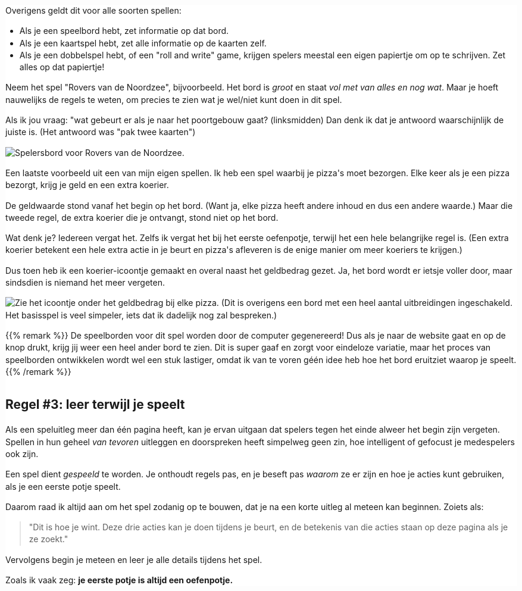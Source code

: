 Overigens geldt dit voor alle soorten spellen:

  * Als je een speelbord hebt, zet informatie op dat bord.
  * Als je een kaartspel hebt, zet alle informatie op de kaarten zelf.
  * Als je een dobbelspel hebt, of een "roll and write" game, krijgen spelers meestal een eigen papiertje om op te schrijven. Zet alles op dat papiertje!

Neem het spel "Rovers van de Noordzee", bijvoorbeeld. Het bord is _groot_ en staat _vol met van alles en nog wat_. Maar je hoeft nauwelijks de regels te weten, om precies te zien wat je wel/niet kunt doen in dit spel.

Als ik jou vraag: "wat gebeurt er als je naar het poortgebouw gaat? (linksmidden) Dan denk ik dat je antwoord waarschijnlijk de juiste is. (Het antwoord was "pak twee kaarten")

![Spelersbord voor Rovers van de Noordzee.](/uploads/2021/09/simpel-spel-2_result.webp)

Een laatste voorbeeld uit een van mijn eigen spellen. Ik heb een spel waarbij je pizza's moet bezorgen. Elke keer als je een pizza bezorgt, krijg je geld en een extra koerier.

De geldwaarde stond vanaf het begin op het bord. (Want ja, elke pizza heeft andere inhoud en dus een andere waarde.) Maar die tweede regel, de extra koerier die je ontvangt, stond niet op het bord.

Wat denk je? Iedereen vergat het. Zelfs ik vergat het bij het eerste oefenpotje, terwijl het een hele belangrijke regel is. (Een extra koerier betekent een hele extra actie in je beurt en pizza's afleveren is de enige manier om meer koeriers te krijgen.)

Dus toen heb ik een koerier-icoontje gemaakt en overal naast het geldbedrag gezet. Ja, het bord wordt er ietsje voller door, maar sindsdien is niemand het meer vergeten.

![Zie het icoontje onder het geldbedrag bij elke pizza. (Dit is overigens een bord met een heel aantal uitbreidingen ingeschakeld. Het basisspel is veel simpeler, iets dat ik dadelijk nog zal bespreken.)](/uploads/2021/09/simpel-spel-3_result.webp)

{{% remark %}}
De speelborden voor dit spel worden door de computer gegenereerd! Dus als je naar de website gaat en op de knop drukt, krijg jij weer een heel ander bord te zien. Dit is super gaaf en zorgt voor eindeloze variatie, maar het proces van speelborden ontwikkelen wordt wel een stuk lastiger, omdat ik van te voren géén idee heb hoe het bord eruitziet waarop je speelt.
{{% /remark %}}

## Regel #3: leer terwijl je speelt

Als een speluitleg meer dan één pagina heeft, kan je ervan uitgaan dat spelers tegen het einde alweer het begin zijn vergeten. Spellen in hun geheel _van tevoren_ uitleggen en doorspreken heeft simpelweg geen zin, hoe intelligent of gefocust je medespelers ook zijn.

Een spel dient _gespeeld_ te worden. Je onthoudt regels pas, en je beseft pas _waarom_ ze er zijn en hoe je acties kunt gebruiken, als je een eerste potje speelt.

Daarom raad ik altijd aan om het spel zodanig op te bouwen, dat je na een korte uitleg al meteen kan beginnen. Zoiets als:

> "Dit is hoe je wint. Deze drie acties kan je doen tijdens je beurt, en de betekenis van die acties staan op deze pagina als je ze zoekt."

Vervolgens begin je meteen en leer je alle details tijdens het spel.

Zoals ik vaak zeg: **je eerste potje is altijd een oefenpotje.**
